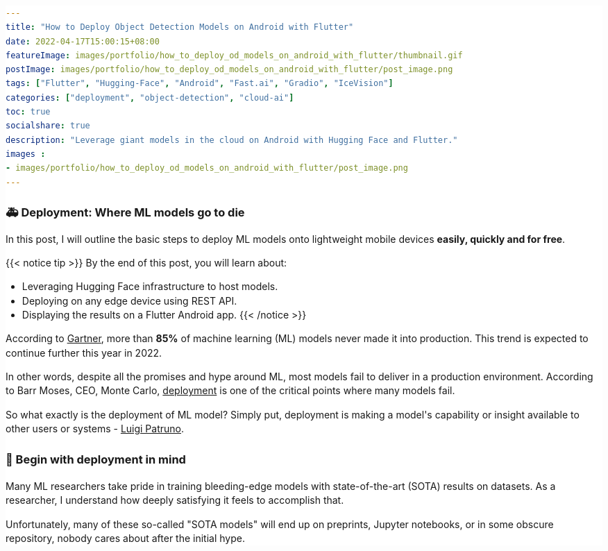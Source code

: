 ```yaml
---
title: "How to Deploy Object Detection Models on Android with Flutter"
date: 2022-04-17T15:00:15+08:00
featureImage: images/portfolio/how_to_deploy_od_models_on_android_with_flutter/thumbnail.gif
postImage: images/portfolio/how_to_deploy_od_models_on_android_with_flutter/post_image.png
tags: ["Flutter", "Hugging-Face", "Android", "Fast.ai", "Gradio", "IceVision"]
categories: ["deployment", "object-detection", "cloud-ai"]
toc: true
socialshare: true
description: "Leverage giant models in the cloud on Android with Hugging Face and Flutter."
images : 
- images/portfolio/how_to_deploy_od_models_on_android_with_flutter/post_image.png
---
```


### 🚑 Deployment: Where ML models go to die

In this post, I will outline the basic steps to deploy ML models onto lightweight mobile devices **easily, quickly and for free**.

{{< notice tip >}}
By the end of this post, you will learn about:

* Leveraging Hugging Face infrastructure to host models.
* Deploying on any edge device using REST API.
* Displaying the results on a Flutter Android app.
{{< /notice >}}

According to [Gartner](https://www.gartner.com/en/newsroom/press-releases/2018-02-13-gartner-says-nearly-half-of-cios-are-planning-to-deploy-artificial-intelligence), more than **85%** of machine learning (ML) models never made it into production.
This trend is expected to continue further this year in 2022.

In other words, despite all the promises and hype around ML, most models fail to deliver in a production environment.
According to Barr Moses, CEO, Monte Carlo, [deployment](https://towardsdatascience.com/why-production-machine-learning-fails-and-how-to-fix-it-b59616184604) is one of the critical points where many models fail.

So what exactly is the deployment of ML model? 
Simply put, deployment is making a model's capability or insight available to other users or systems - [Luigi Patruno](https://mlinproduction.com/what-does-it-mean-to-deploy-a-machine-learning-model-deployment-series-01/).


### 🏹 Begin with deployment in mind
Many ML researchers take pride in training bleeding-edge models with state-of-the-art (SOTA) results on datasets.
As a researcher, I understand how deeply satisfying it feels to accomplish that.

Unfortunately, many of these so-called "SOTA models" will end up on preprints, Jupyter notebooks, or in some obscure repository, nobody cares about after the initial hype. 
